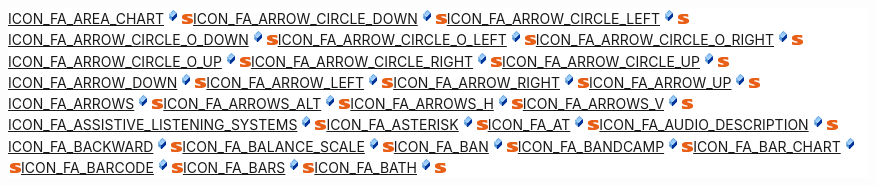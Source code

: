 <a href="f64b3359-330f-2627-a994-b598a7823bb9">ICON_FA_AREA_CHART</a></td><td /></tr><tr><td>![Public field](media/pubfield.gif "Public field")![Static member](media/static.gif "Static member")</td><td><a href="ecddee3a-68ba-5c24-3858-c79364513790">ICON_FA_ARROW_CIRCLE_DOWN</a></td><td /></tr><tr><td>![Public field](media/pubfield.gif "Public field")![Static member](media/static.gif "Static member")</td><td><a href="81b808d3-73b8-d970-e0e2-9486bcedbfc0">ICON_FA_ARROW_CIRCLE_LEFT</a></td><td /></tr><tr><td>![Public field](media/pubfield.gif "Public field")![Static member](media/static.gif "Static member")</td><td><a href="d8d6bb8a-15d0-f00f-9d69-f9807913a813">ICON_FA_ARROW_CIRCLE_O_DOWN</a></td><td /></tr><tr><td>![Public field](media/pubfield.gif "Public field")![Static member](media/static.gif "Static member")</td><td><a href="65e71f2f-e2b3-8af1-d152-a28aa3f36818">ICON_FA_ARROW_CIRCLE_O_LEFT</a></td><td /></tr><tr><td>![Public field](media/pubfield.gif "Public field")![Static member](media/static.gif "Static member")</td><td><a href="395687fb-d823-6a27-8cfc-f5892d8737b4">ICON_FA_ARROW_CIRCLE_O_RIGHT</a></td><td /></tr><tr><td>![Public field](media/pubfield.gif "Public field")![Static member](media/static.gif "Static member")</td><td><a href="2f80ae7b-bcbf-1021-8b3c-9638e7f3e5c7">ICON_FA_ARROW_CIRCLE_O_UP</a></td><td /></tr><tr><td>![Public field](media/pubfield.gif "Public field")![Static member](media/static.gif "Static member")</td><td><a href="cc6fb6d8-5474-d746-21dd-588137cbc846">ICON_FA_ARROW_CIRCLE_RIGHT</a></td><td /></tr><tr><td>![Public field](media/pubfield.gif "Public field")![Static member](media/static.gif "Static member")</td><td><a href="6655fafc-909a-123b-91dd-8702a172e8d6">ICON_FA_ARROW_CIRCLE_UP</a></td><td /></tr><tr><td>![Public field](media/pubfield.gif "Public field")![Static member](media/static.gif "Static member")</td><td><a href="ab8e0a0c-3c7f-8dde-6eba-3b34864c985a">ICON_FA_ARROW_DOWN</a></td><td /></tr><tr><td>![Public field](media/pubfield.gif "Public field")![Static member](media/static.gif "Static member")</td><td><a href="1ec2cff2-5245-4d5c-6b51-96eba7ab1cef">ICON_FA_ARROW_LEFT</a></td><td /></tr><tr><td>![Public field](media/pubfield.gif "Public field")![Static member](media/static.gif "Static member")</td><td><a href="04b078fa-70dd-068e-f9f6-1e83ecf78afe">ICON_FA_ARROW_RIGHT</a></td><td /></tr><tr><td>![Public field](media/pubfield.gif "Public field")![Static member](media/static.gif "Static member")</td><td><a href="2ff2ef62-95e1-760f-1d06-323a86d4beb8">ICON_FA_ARROW_UP</a></td><td /></tr><tr><td>![Public field](media/pubfield.gif "Public field")![Static member](media/static.gif "Static member")</td><td><a href="38451029-9b9a-2b79-3ebb-c4aeaabca741">ICON_FA_ARROWS</a></td><td /></tr><tr><td>![Public field](media/pubfield.gif "Public field")![Static member](media/static.gif "Static member")</td><td><a href="2ed406bf-7a82-60e5-0027-f0b111ae5958">ICON_FA_ARROWS_ALT</a></td><td /></tr><tr><td>![Public field](media/pubfield.gif "Public field")![Static member](media/static.gif "Static member")</td><td><a href="192d7867-1144-d305-5938-f083150d21ed">ICON_FA_ARROWS_H</a></td><td /></tr><tr><td>![Public field](media/pubfield.gif "Public field")![Static member](media/static.gif "Static member")</td><td><a href="4a644bd0-9c40-4ddd-ee11-430e4fc02c1b">ICON_FA_ARROWS_V</a></td><td /></tr><tr><td>![Public field](media/pubfield.gif "Public field")![Static member](media/static.gif "Static member")</td><td><a href="fe6b3d73-8d56-c491-6910-aa232dfe3593">ICON_FA_ASSISTIVE_LISTENING_SYSTEMS</a></td><td /></tr><tr><td>![Public field](media/pubfield.gif "Public field")![Static member](media/static.gif "Static member")</td><td><a href="dfe63a62-4b63-8260-2502-06fd5f88b148">ICON_FA_ASTERISK</a></td><td /></tr><tr><td>![Public field](media/pubfield.gif "Public field")![Static member](media/static.gif "Static member")</td><td><a href="fd5f9b62-e8ff-acde-9bdd-898a8e38bce3">ICON_FA_AT</a></td><td /></tr><tr><td>![Public field](media/pubfield.gif "Public field")![Static member](media/static.gif "Static member")</td><td><a href="0afe0aa6-7492-27b9-f610-fbcb025170dc">ICON_FA_AUDIO_DESCRIPTION</a></td><td /></tr><tr><td>![Public field](media/pubfield.gif "Public field")![Static member](media/static.gif "Static member")</td><td><a href="a9f815b0-dcf4-b5af-4e0c-95c76fbea235">ICON_FA_BACKWARD</a></td><td /></tr><tr><td>![Public field](media/pubfield.gif "Public field")![Static member](media/static.gif "Static member")</td><td><a href="9a97f840-7be9-a8d9-5ebf-fd1b14e5401e">ICON_FA_BALANCE_SCALE</a></td><td /></tr><tr><td>![Public field](media/pubfield.gif "Public field")![Static member](media/static.gif "Static member")</td><td><a href="d6d6fad5-fb3b-81a5-c344-392e16cff0a5">ICON_FA_BAN</a></td><td /></tr><tr><td>![Public field](media/pubfield.gif "Public field")![Static member](media/static.gif "Static member")</td><td><a href="792306df-7180-154a-a318-3fa62e0208db">ICON_FA_BANDCAMP</a></td><td /></tr><tr><td>![Public field](media/pubfield.gif "Public field")![Static member](media/static.gif "Static member")</td><td><a href="8363f060-1555-3f0c-62aa-0ca38666d5c6">ICON_FA_BAR_CHART</a></td><td /></tr><tr><td>![Public field](media/pubfield.gif "Public field")![Static member](media/static.gif "Static member")</td><td><a href="af98a75a-5d55-09b9-8210-1e6ed83c40b7">ICON_FA_BARCODE</a></td><td /></tr><tr><td>![Public field](media/pubfield.gif "Public field")![Static member](media/static.gif "Static member")</td><td><a href="add5cf44-fb87-49c0-d146-ec2b8a18e909">ICON_FA_BARS</a></td><td /></tr><tr><td>![Public field](media/pubfield.gif "Public field")![Static member](media/static.gif "Static member")</td><td><a href="0e5eff10-bbff-b07b-471c-a0eedfb891be">ICON_FA_BATH</a></td><td /></tr><tr><td>![Public field](media/pubfield.gif "Public field")![Static member](media/static.gif "Static member")</td><td>